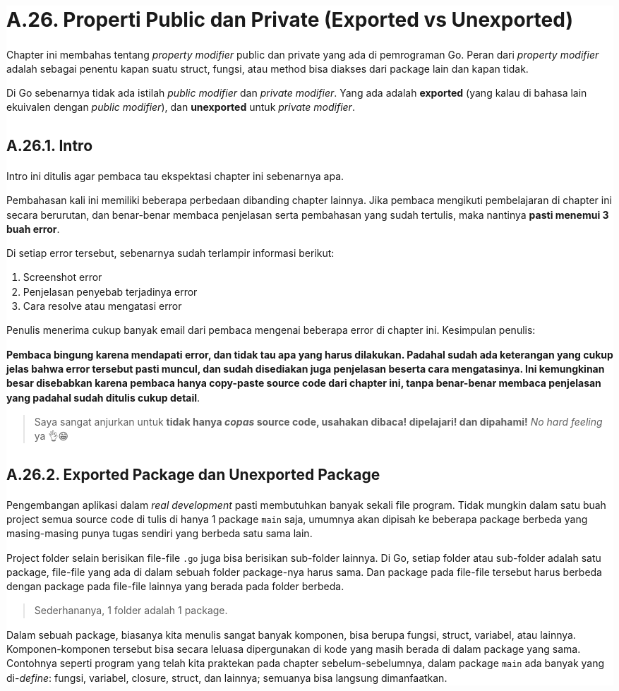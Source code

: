 # A.26. Properti Public dan Private (Exported vs Unexported)

Chapter ini membahas tentang *property modifier* public dan private yang ada di pemrograman Go. Peran dari *property modifier* adalah sebagai penentu kapan suatu struct, fungsi, atau method bisa diakses dari package lain dan kapan tidak.

Di Go sebenarnya tidak ada istilah *public modifier* dan *private modifier*. Yang ada adalah **exported** (yang kalau di bahasa lain ekuivalen dengan *public modifier*), dan **unexported** untuk *private modifier*.

## A.26.1. Intro

Intro ini ditulis agar pembaca tau ekspektasi chapter ini sebenarnya apa.

Pembahasan kali ini memiliki beberapa perbedaan dibanding chapter lainnya. Jika pembaca mengikuti pembelajaran di chapter ini secara berurutan, dan benar-benar membaca penjelasan serta pembahasan yang sudah tertulis, maka nantinya **pasti menemui 3 buah error**.

Di setiap error tersebut, sebenarnya sudah terlampir informasi berikut:

1. Screenshot error
2. Penjelasan penyebab terjadinya error
3. Cara resolve atau mengatasi error

Penulis menerima cukup banyak email dari pembaca mengenai beberapa error di chapter ini. Kesimpulan penulis:

**Pembaca bingung karena mendapati error, dan tidak tau apa yang harus dilakukan. Padahal sudah ada keterangan yang cukup jelas bahwa error tersebut pasti muncul, dan sudah disediakan juga penjelasan beserta cara mengatasinya. Ini kemungkinan besar disebabkan karena pembaca hanya copy-paste source code dari chapter ini, tanpa benar-benar membaca penjelasan yang padahal sudah ditulis cukup detail**.

> Saya sangat anjurkan untuk **tidak hanya *copas* source code, usahakan dibaca! dipelajari! dan dipahami!** *No hard feeling* ya 👌😁

## A.26.2. Exported Package dan Unexported Package

Pengembangan aplikasi dalam *real development* pasti membutuhkan banyak sekali file program. Tidak mungkin dalam satu buah project semua source code di tulis di hanya 1 package `main` saja, umumnya akan dipisah ke beberapa package berbeda yang masing-masing punya tugas sendiri yang berbeda satu sama lain.

Project folder selain berisikan file-file `.go` juga bisa berisikan sub-folder lainnya. Di Go, setiap folder atau sub-folder adalah satu package, file-file yang ada di dalam sebuah folder package-nya harus sama. Dan package pada file-file tersebut harus berbeda dengan package pada file-file lainnya yang berada pada folder berbeda.

> Sederhananya, 1 folder adalah 1 package.

Dalam sebuah package, biasanya kita menulis sangat banyak komponen, bisa berupa fungsi, struct, variabel, atau lainnya. Komponen-komponen tersebut bisa secara leluasa dipergunakan di kode yang masih berada di dalam package yang sama. Contohnya seperti program yang telah kita praktekan pada chapter sebelum-sebelumnya, dalam package `main` ada banyak yang di-*define*: fungsi, variabel, closure, struct, dan lainnya; semuanya bisa langsung dimanfaatkan.
